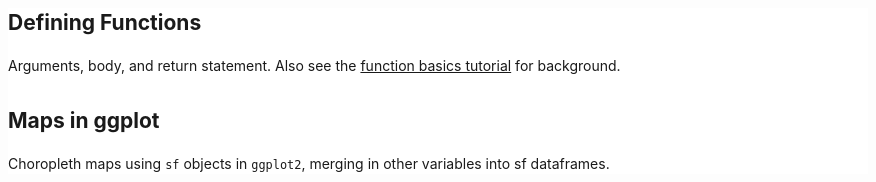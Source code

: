 ## Defining Functions

Arguments, body, and return statement. Also see the [function basics tutorial](rstudio.cloud/learn/primers/6.1) for background.

<div class="video-container">
    <iframe src="https://player.vimeo.com/video/388825332?byline=0&byline=0&portrait=0" height="350" width="400" frameborder="10px">
    </iframe>
</div>

## Maps in ggplot

Choropleth maps using `sf` objects in `ggplot2`, merging in other variables into sf dataframes.

<div class="video-container">
    <iframe src="https://player.vimeo.com/video/394800836?byline=0&byline=0&portrait=0" height="350" width="400" frameborder="10px">
    </iframe>
</div>
